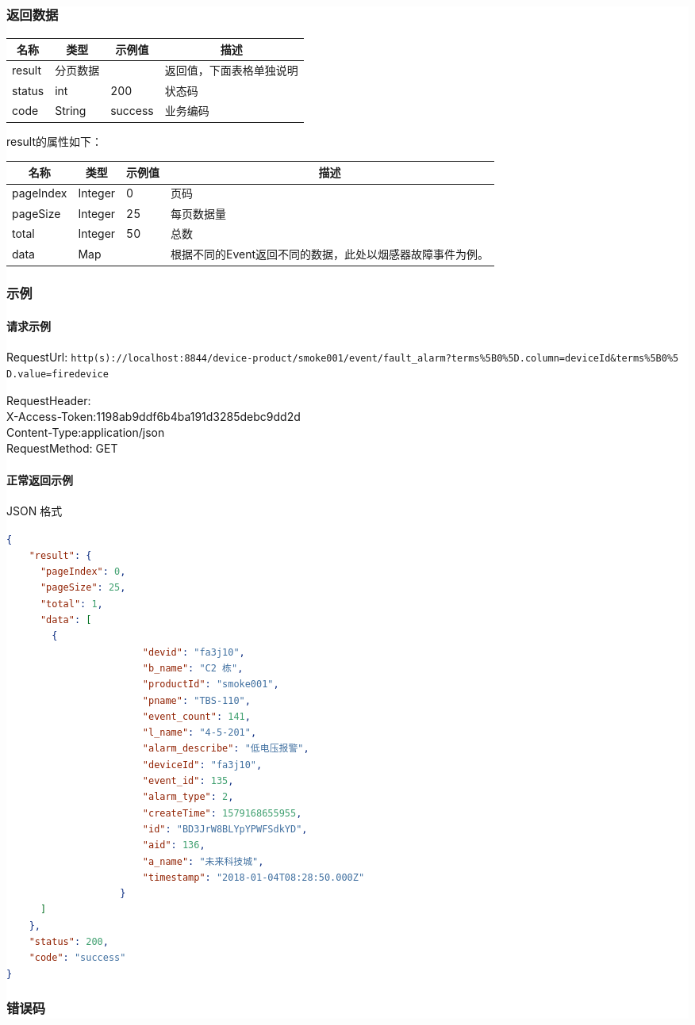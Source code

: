 ### 返回数据
名称       | 类型 | 示例值 | 描述
-------------- | ------------- | ------------- | ------------- 
result | 分页数据 |  | 返回值，下面表格单独说明
status | int | 200 | 状态码
code | String  | success | 业务编码

result的属性如下：

名称       | 类型 | 示例值 | 描述
-------------- | ------------- | ------------- | ------------- 
pageIndex | Integer | 0 | 页码
pageSize | Integer | 25 | 每页数据量
total | Integer  | 50 | 总数
data | Map  |  | 根据不同的Event返回不同的数据，此处以烟感器故障事件为例。


### 示例

#### 请求示例
RequestUrl: `http(s)://localhost:8844/device-product/smoke001/event/fault_alarm?terms%5B0%5D.column=deviceId&terms%5B0%5D.value=firedevice`  

RequestHeader:  
    X-Access-Token:1198ab9ddf6b4ba191d3285debc9dd2d  
    Content-Type:application/json  
RequestMethod: GET  

#### 正常返回示例

JSON 格式

```json
{
    "result": {
      "pageIndex": 0,
      "pageSize": 25,
      "total": 1,
      "data": [
        {
                        "devid": "fa3j10",
                        "b_name": "C2 栋",
                        "productId": "smoke001",
                        "pname": "TBS-110",
                        "event_count": 141,
                        "l_name": "4-5-201",
                        "alarm_describe": "低电压报警",
                        "deviceId": "fa3j10",
                        "event_id": 135,
                        "alarm_type": 2,
                        "createTime": 1579168655955,
                        "id": "BD3JrW8BLYpYPWFSdkYD",
                        "aid": 136,
                        "a_name": "未来科技城",
                        "timestamp": "2018-01-04T08:28:50.000Z"
                    }
      ]  
    },
    "status": 200,
    "code": "success"
}
```

### 错误码